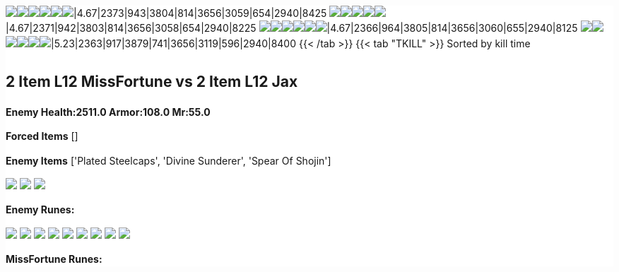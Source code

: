 ![](/item/6676.png)![](/item/3004.png)![](/item/1001.png)![](/item/1053.png)![](/item/1055.png)![](/item/1037.png)|4.67|2373|943|3804|814|3656|3059|654|2940|8425
![](/item/3142.png)![](/item/3508.png)![](/item/1053.png)![](/item/1055.png)![](/item/1037.png)|4.67|2371|942|3803|814|3656|3058|654|2940|8225
![](/item/3033.png)![](/item/6695.png)![](/item/1001.png)![](/item/1053.png)![](/item/1055.png)![](/item/1037.png)|4.67|2366|964|3805|814|3656|3060|655|2940|8125
![](/item/3074.png)![](/item/6695.png)![](/item/1001.png)![](/item/1055.png)![](/item/1038.png)![](/item/1036.png)|5.23|2363|917|3879|741|3656|3119|596|2940|8400
{{< /tab >}}
{{< tab "TKILL" >}}
Sorted by kill time
## 2 Item L12 MissFortune vs 2 Item L12 Jax

**Enemy Health:2511.0 Armor:108.0 Mr:55.0**


**Forced Items** []








**Enemy Items** ['Plated Steelcaps', 'Divine Sunderer', 'Spear Of Shojin']





![](/item/3047.png)
![](/item/6632.png)
![](/item/3161.png)



**Enemy Runes:**





![](/Styles/Resolve/GraspOfTheUndying/GraspOfTheUndying.png)
![](/Styles/Resolve/Demolish/Demolish.png)
![](/Styles/Resolve/BonePlating/BonePlating.png)
![](/Styles/Sorcery/Unflinching/Unflinching.png)
![](/Styles/Inspiration/MagicalFootwear/MagicalFootwear.png)
![](/Styles/Inspiration/BiscuitDelivery/BiscuitDelivery.png)
![](/StatMods/StatModsAttackSpeedIcon.png)
![](/StatMods/StatModsArmorIcon.png)
![](/StatMods/StatModsHealthScalingIcon.png)



**MissFortune Runes:**

